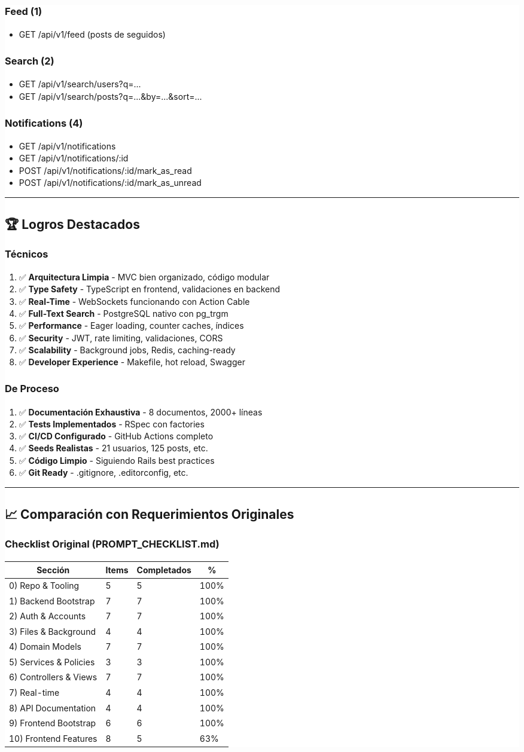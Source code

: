 ### Feed (1)
- GET /api/v1/feed (posts de seguidos)

### Search (2)
- GET /api/v1/search/users?q=...
- GET /api/v1/search/posts?q=...&by=...&sort=...

### Notifications (4)
- GET /api/v1/notifications
- GET /api/v1/notifications/:id
- POST /api/v1/notifications/:id/mark_as_read
- POST /api/v1/notifications/:id/mark_as_unread

---

## 🏆 Logros Destacados

### Técnicos
1. ✅ **Arquitectura Limpia** - MVC bien organizado, código modular
2. ✅ **Type Safety** - TypeScript en frontend, validaciones en backend
3. ✅ **Real-Time** - WebSockets funcionando con Action Cable
4. ✅ **Full-Text Search** - PostgreSQL nativo con pg_trgm
5. ✅ **Performance** - Eager loading, counter caches, índices
6. ✅ **Security** - JWT, rate limiting, validaciones, CORS
7. ✅ **Scalability** - Background jobs, Redis, caching-ready
8. ✅ **Developer Experience** - Makefile, hot reload, Swagger

### De Proceso
1. ✅ **Documentación Exhaustiva** - 8 documentos, 2000+ líneas
2. ✅ **Tests Implementados** - RSpec con factories
3. ✅ **CI/CD Configurado** - GitHub Actions completo
4. ✅ **Seeds Realistas** - 21 usuarios, 125 posts, etc.
5. ✅ **Código Limpio** - Siguiendo Rails best practices
6. ✅ **Git Ready** - .gitignore, .editorconfig, etc.

---

## 📈 Comparación con Requerimientos Originales

### Checklist Original (PROMPT_CHECKLIST.md)

| Sección | Items | Completados | % |
|---------|-------|-------------|---|
| 0) Repo & Tooling | 5 | 5 | 100% |
| 1) Backend Bootstrap | 7 | 7 | 100% |
| 2) Auth & Accounts | 7 | 7 | 100% |
| 3) Files & Background | 4 | 4 | 100% |
| 4) Domain Models | 7 | 7 | 100% |
| 5) Services & Policies | 3 | 3 | 100% |
| 6) Controllers & Views | 7 | 7 | 100% |
| 7) Real-time | 4 | 4 | 100% |
| 8) API Documentation | 4 | 4 | 100% |
| 9) Frontend Bootstrap | 6 | 6 | 100% |
| 10) Frontend Features | 8 | 5 | 63% |
